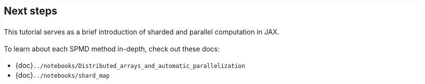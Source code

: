## Next steps

This tutorial serves as a brief introduction of sharded and parallel computation in JAX.

To learn about each SPMD method in-depth, check out these docs:
- {doc}`../notebooks/Distributed_arrays_and_automatic_parallelization`
- {doc}`../notebooks/shard_map`
